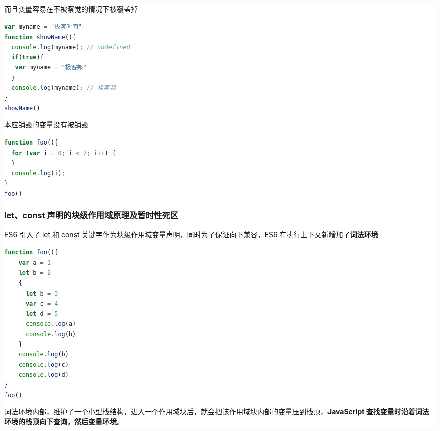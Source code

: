 而且变量容易在不被察觉的情况下被覆盖掉

```js
var myname = "极客时间"
function showName(){
  console.log(myname); // undefined
  if(true){
   var myname = "极客邦"
  }
  console.log(myname); // 极客邦
}
showName()
```

本应销毁的变量没有被销毁

```js
function foo(){
  for (var i = 0; i < 7; i++) {
  }
  console.log(i); 
}
foo()
```

### let、const 声明的块级作用域原理及暂时性死区

ES6 引入了 let 和 const 关键字作为块级作用域变量声明，同时为了保证向下兼容，ES6 在执行上下文新增加了**词法环境**

```js
function foo(){
    var a = 1
    let b = 2
    {
      let b = 3
      var c = 4
      let d = 5
      console.log(a)
      console.log(b)
    }
    console.log(b) 
    console.log(c)
    console.log(d)
}   
foo()
```

词法环境内部，维护了一个小型栈结构，进入一个作用域块后，就会把该作用域块内部的变量压到栈顶，**JavaScript 查找变量时沿着词法环境的栈顶向下查询，然后变量环境**。
